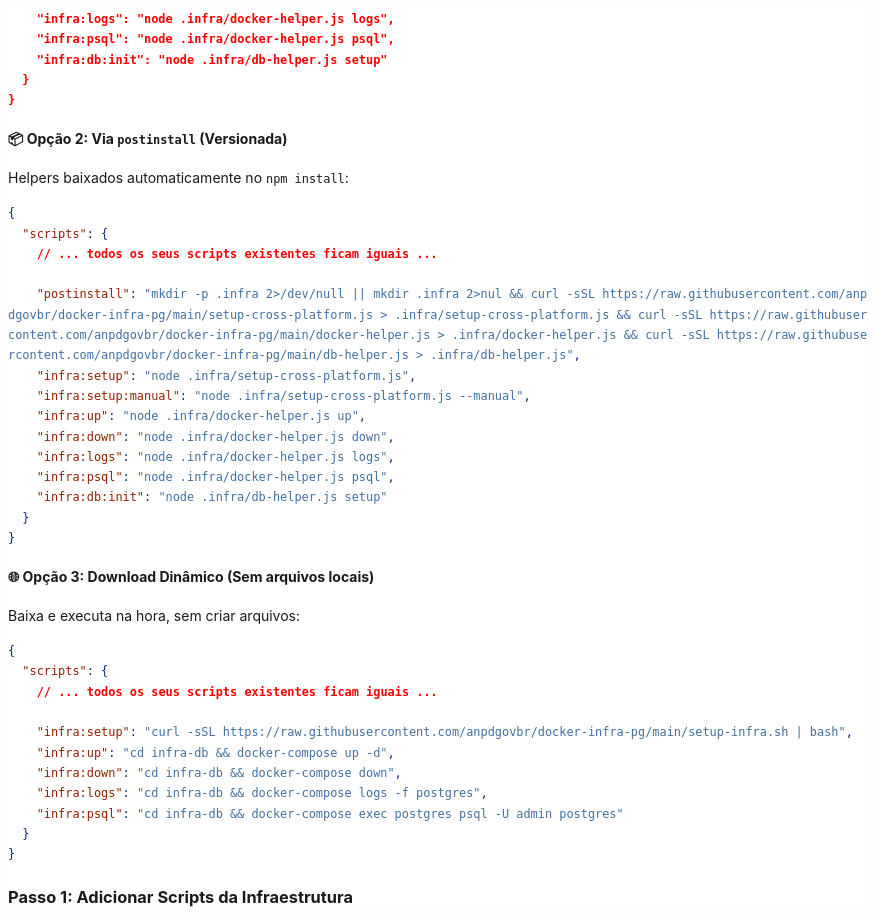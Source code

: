```json
    "infra:logs": "node .infra/docker-helper.js logs",
    "infra:psql": "node .infra/docker-helper.js psql",
    "infra:db:init": "node .infra/db-helper.js setup"
  }
}
```

#### **📦 Opção 2: Via `postinstall` (Versionada)**

Helpers baixados automaticamente no `npm install`:

```json
{
  "scripts": {
    // ... todos os seus scripts existentes ficam iguais ...

    "postinstall": "mkdir -p .infra 2>/dev/null || mkdir .infra 2>nul && curl -sSL https://raw.githubusercontent.com/anpdgovbr/docker-infra-pg/main/setup-cross-platform.js > .infra/setup-cross-platform.js && curl -sSL https://raw.githubusercontent.com/anpdgovbr/docker-infra-pg/main/docker-helper.js > .infra/docker-helper.js && curl -sSL https://raw.githubusercontent.com/anpdgovbr/docker-infra-pg/main/db-helper.js > .infra/db-helper.js",
    "infra:setup": "node .infra/setup-cross-platform.js",
    "infra:setup:manual": "node .infra/setup-cross-platform.js --manual",
    "infra:up": "node .infra/docker-helper.js up",
    "infra:down": "node .infra/docker-helper.js down",
    "infra:logs": "node .infra/docker-helper.js logs",
    "infra:psql": "node .infra/docker-helper.js psql",
    "infra:db:init": "node .infra/db-helper.js setup"
  }
}
```

#### **🌐 Opção 3: Download Dinâmico (Sem arquivos locais)**

Baixa e executa na hora, sem criar arquivos:

```json
{
  "scripts": {
    // ... todos os seus scripts existentes ficam iguais ...

    "infra:setup": "curl -sSL https://raw.githubusercontent.com/anpdgovbr/docker-infra-pg/main/setup-infra.sh | bash",
    "infra:up": "cd infra-db && docker-compose up -d",
    "infra:down": "cd infra-db && docker-compose down",
    "infra:logs": "cd infra-db && docker-compose logs -f postgres",
    "infra:psql": "cd infra-db && docker-compose exec postgres psql -U admin postgres"
  }
}
```

### **Passo 1: Adicionar Scripts da Infraestrutura**
